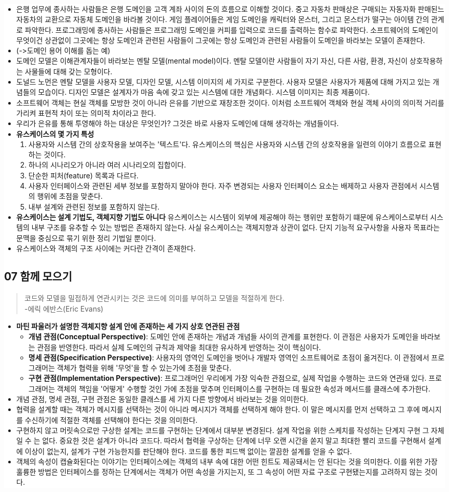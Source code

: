 * 은행 업무에 종사하는 사람들은 은행 도메인을 고객 계좌 사이의 돈의 흐름으로 이해할 것이다. 중고 자동차 판매상은 구매되는 자동자화 판매된느 자동차의 교환으로 자동체 도메인을 바라볼 것이다. 게임 플레이어들은 게임 도메인을 캐릭터와 몬스터, 그리고 몬스터가 떨구는 아이템 간의 관계로 파악한다. 프로그래밍에 종사하는 사람들은 프로그래밍 도메인을 커피를 입력으로 코드를 출력하는 함수로 파악한다. 소프트웨어의 도메인이 무엇이건 상관없이 그곳에는 항상 도메인과 관련된 사람들이 그곳에는 항상 도메인과 관련된 사람들이 도메인을 바라보는 모델이 존재한다.
* (->도메인 용어 이해를 돕는 예)
* 도메인 모델은 이해관계자들이 바라보는 멘탈 모델(mental model)이다. 멘탈 모델이란 사람들이 자기 자신, 다른 사람, 환경, 자신이 상호작용하는 사물들에 대해 갖는 모형이다.
* 도널드 노먼은 멘탈 모델을 사용자 모델, 디자인 모델, 시스템 이미지의 세 가지로 구분한다. 사용자 모델은 사용자가 제품에 대해 가지고 있는 개념들의 모습이다. 디자인 모델은 설계자가 마음 속에 갖고 있는 시스템에 대한 개념화다. 시스템 이미지는 최종 제품이다.
* 소프트웨어 객체는 현실 객체를 모방한 것이 아니라 은유를 기반으로 재창조한 것이다. 이처럼 소프트웨어 객체와 현실 객체 사이의 의미적 거리를 가리켜 표현적 차이 또는 의미적 차이라고 한다.
* 우리가 은유를 통해 투영해야 하는 대상은 무엇인가? 그것은 바로 사용자 도메인에 대해 생각하는 개념들이다.
* **유스케이스의 몇 가지 특성**
  1. 사용자와 시스템 간의 상호작용을 보여주는 '텍스트'다. 유스케이스의 핵심은 사용자와 시스템 간의 상호작용을 일련의 이야기 흐름으로 표현하는 것이다.
  2. 하나의 시나리오가 아니라 여러 시나리오의 집합이다.
  3. 단순한 피처(feature) 목록과 다르다.
  4. 사용자 인터페이스와 관련된 세부 정보를 포함하지 말아야 한다. 자주 변경되는 사용자 인터페이스 요소는 배제하고 사용자 관점에서 시스템의 행위에 초점을 맞춘다.
  5. 내부 설계와 관련된 정보를 포함하지 않는다.
* **유스케이스는 설계 기법도, 객체지향 기법도 아니다** 유스케이스는 시스템이 외부에 제공해야 하는 행위만 포함하기 떄문에 유스케이스로부터 시스템의 내부 구조를 유추할 수 있는 방법은 존재하지 않는다. 사실 유스케이스는 객체지향과 상관이 없다. 단지 기능적 요구사항을 사용자 목표라는 문맥을 중심으로 묶기 위한 정리 기법일 뿐이다.
* 유스케이스와 객체의 구조 사이에는 커다란 간격이 존재한다.

## 07 함께 모으기

> 코드와 모델을 밀접하게 연관시키는 것은 코드에 의미를 부여하고 모델을 적절하게 한다.\
\-에릭 에반스(Eric Evans)

* **마틴 파울러가 설명한 객체지향 설계 안에 존재하는 세 가지 상호 연관된 관점**
  * **개념 관점(Conceptual Perspective)**: 도메인 안에 존재하는 개념과 개념들 사이의 관계를 표현한다. 이 관점은 사용자가 도메인을 바라보는 관점을 반영한다. 따라서 실제 도메인의 규칙과 제약을 최대한 유사하게 반영하는 것이 핵심이다.
  * **명세 관점(Specification Perspective)**: 사용자의 영역인 도메인을 벗어나 개발자 영역인 소프트웨어로 초점이 옮겨진다. 이 관점에서 프로그래머는 객체가 협력을 위해 '무엇'을 할 수 있는가에 초점을 맞춘다.
  * **구현 관점(Implementation Perspective)**: 프로그래머인 우리에게 가장 익숙한 관점으로, 실제 작업을 수행하는 코드와 연관돼 있다. 프로그래머는 객체의 책임을 '어떻게' 수행할 것인 가에 초점을 맞추며 인터페이스를 구현하는 데 필요한 속성과 메서드를 클래스에 추가한다.
* 개념 관점, 명세 관점, 구현 관점은 동일한 클래스를 세 가지 다른 방향에서 바라보는 것을 의미한다.
* 협력을 설계할 때는 객체가 메시지를 선택하는 것이 아니라 메시지가 객체를 선택하게 해야 한다. 이 말은 메시지를 먼저 선택하고 그 후에 메시지를 수신하기에 적절한 객체를 선택해야 한다는 것을 의미한다.
* 구현하지 않고 머릿속으로만 구상한 설계는 코드를 구현하는 단계에서 대부분 변경된다. 설계 작업을 위한 스케치를 작성하는 단계지 구현 그 자체일 수 는 없다. 중요한 것은 설계가 아니라 코드다. 따라서 협력을 구상하는 단계에 너무 오랜 시간을 쏟지 말고 최대한 빨리 코드를 구현해서 설계에 이상이 없는지, 설계가 구현 가능한지를 판단해야 한다. 코드를 통한 피드백 없이는 깔끔한 설계를 얻을 수 없다.
* 객체의 속성이 캡슐화된다는 이야기는 인터페이스에는 객체의 내부 속에 대한 어떤 힌트도 제공돼서는 안 된다는 것을 의미한다. 이를 위한 가장 훌륭한 방법은 인터페이스를 정하는 단계에서는 객체가 어떤 속성을 가지는지, 또 그 속성이 어떤 자료 구조로 구현됐는지를 고려하지 않는 것이다.